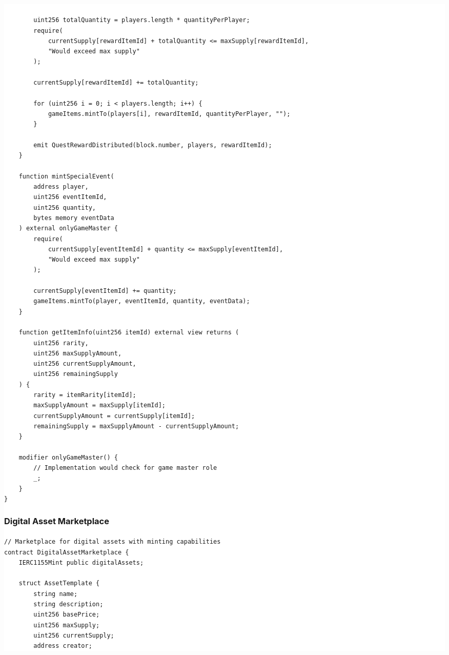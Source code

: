 ```solidity
        
        uint256 totalQuantity = players.length * quantityPerPlayer;
        require(
            currentSupply[rewardItemId] + totalQuantity <= maxSupply[rewardItemId],
            "Would exceed max supply"
        );
        
        currentSupply[rewardItemId] += totalQuantity;
        
        for (uint256 i = 0; i < players.length; i++) {
            gameItems.mintTo(players[i], rewardItemId, quantityPerPlayer, "");
        }
        
        emit QuestRewardDistributed(block.number, players, rewardItemId);
    }
    
    function mintSpecialEvent(
        address player,
        uint256 eventItemId,
        uint256 quantity,
        bytes memory eventData
    ) external onlyGameMaster {
        require(
            currentSupply[eventItemId] + quantity <= maxSupply[eventItemId],
            "Would exceed max supply"
        );
        
        currentSupply[eventItemId] += quantity;
        gameItems.mintTo(player, eventItemId, quantity, eventData);
    }
    
    function getItemInfo(uint256 itemId) external view returns (
        uint256 rarity,
        uint256 maxSupplyAmount,
        uint256 currentSupplyAmount,
        uint256 remainingSupply
    ) {
        rarity = itemRarity[itemId];
        maxSupplyAmount = maxSupply[itemId];
        currentSupplyAmount = currentSupply[itemId];
        remainingSupply = maxSupplyAmount - currentSupplyAmount;
    }
    
    modifier onlyGameMaster() {
        // Implementation would check for game master role
        _;
    }
}
```

### Digital Asset Marketplace
```solidity
// Marketplace for digital assets with minting capabilities
contract DigitalAssetMarketplace {
    IERC1155Mint public digitalAssets;
    
    struct AssetTemplate {
        string name;
        string description;
        uint256 basePrice;
        uint256 maxSupply;
        uint256 currentSupply;
        address creator;
```